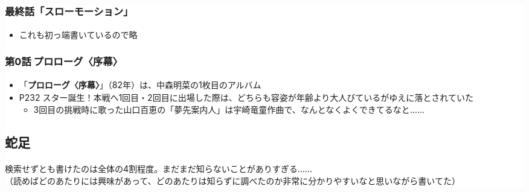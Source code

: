 ### 最終話「スローモーション」
- これも初っ端書いているので略

### 第0話 プロローグ〈序幕〉
- 「**プロローグ〈序幕〉**」（82年）は、中森明菜の1枚目のアルバム
- P232 スター誕生！本戦へ1回目・2回目に出場した際は、どちらも容姿が年齢より大人びているがゆえに落とされていた
	- 3回目の挑戦時に歌った山口百恵の「夢先案内人」は宇崎竜童作曲で、なんとなくよくできてるなと……

## 蛇足
検索せずとも書けたのは全体の4割程度。まだまだ知らないことがありすぎる……  
（読めばどのあたりには興味があって、どのあたりは知らずに調べたのか非常に分かりやすいなと思いながら書いてた）  